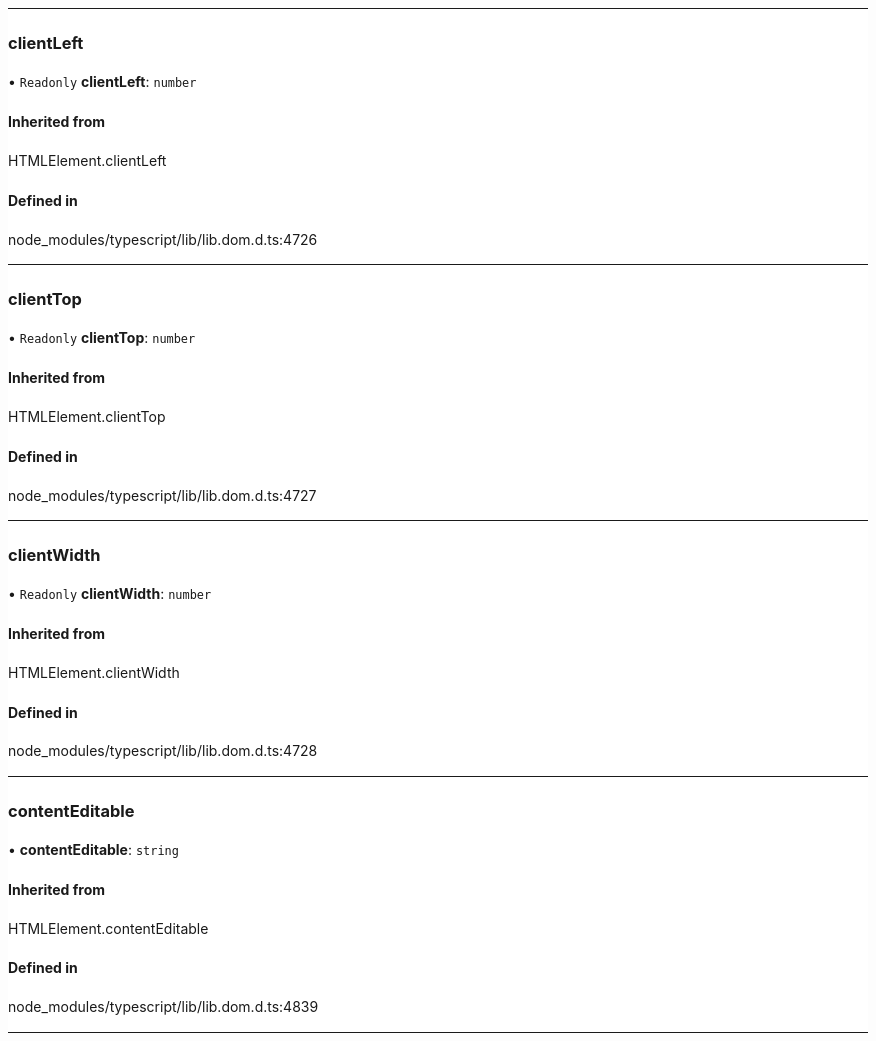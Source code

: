 ___

### clientLeft

• `Readonly` **clientLeft**: `number`

#### Inherited from

HTMLElement.clientLeft

#### Defined in

node_modules/typescript/lib/lib.dom.d.ts:4726

___

### clientTop

• `Readonly` **clientTop**: `number`

#### Inherited from

HTMLElement.clientTop

#### Defined in

node_modules/typescript/lib/lib.dom.d.ts:4727

___

### clientWidth

• `Readonly` **clientWidth**: `number`

#### Inherited from

HTMLElement.clientWidth

#### Defined in

node_modules/typescript/lib/lib.dom.d.ts:4728

___

### contentEditable

• **contentEditable**: `string`

#### Inherited from

HTMLElement.contentEditable

#### Defined in

node_modules/typescript/lib/lib.dom.d.ts:4839

___
